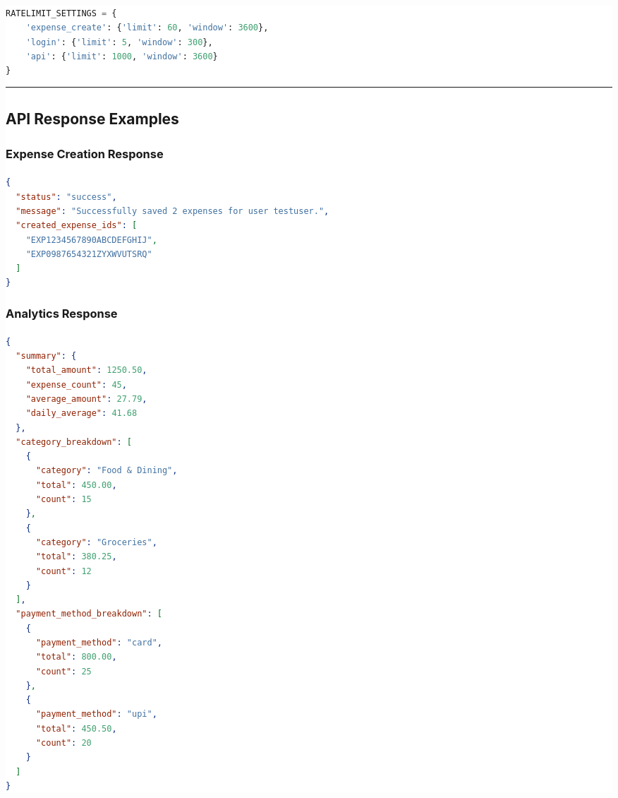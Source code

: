 ```python
RATELIMIT_SETTINGS = {
    'expense_create': {'limit': 60, 'window': 3600},
    'login': {'limit': 5, 'window': 300},
    'api': {'limit': 1000, 'window': 3600}
}
```

---

## API Response Examples

### Expense Creation Response
```json
{
  "status": "success",
  "message": "Successfully saved 2 expenses for user testuser.",
  "created_expense_ids": [
    "EXP1234567890ABCDEFGHIJ",
    "EXP0987654321ZYXWVUTSRQ"
  ]
}
```

### Analytics Response
```json
{
  "summary": {
    "total_amount": 1250.50,
    "expense_count": 45,
    "average_amount": 27.79,
    "daily_average": 41.68
  },
  "category_breakdown": [
    {
      "category": "Food & Dining",
      "total": 450.00,
      "count": 15
    },
    {
      "category": "Groceries",
      "total": 380.25,
      "count": 12
    }
  ],
  "payment_method_breakdown": [
    {
      "payment_method": "card",
      "total": 800.00,
      "count": 25
    },
    {
      "payment_method": "upi",
      "total": 450.50,
      "count": 20
    }
  ]
}
```
